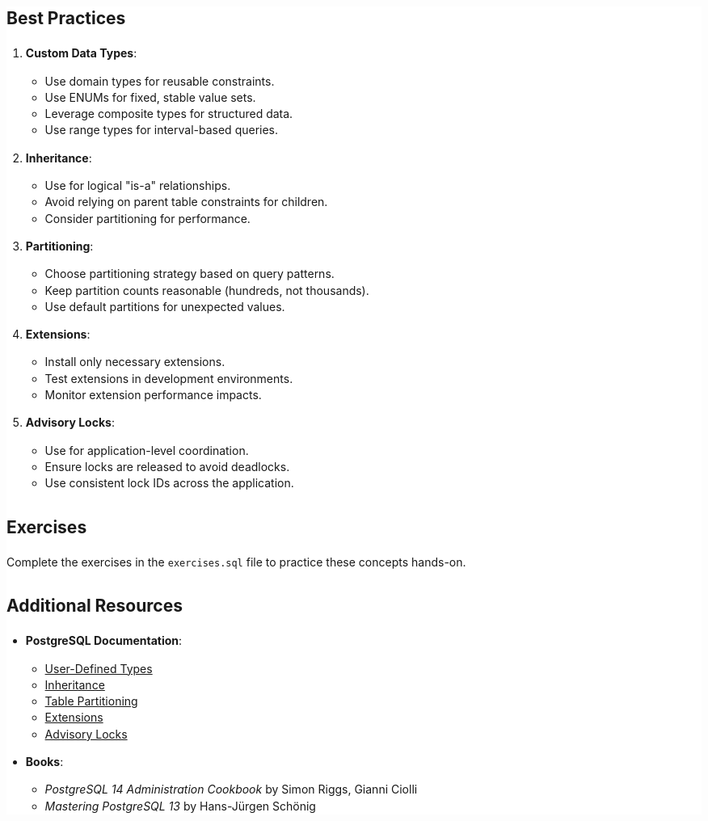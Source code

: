 ## Best Practices

1. **Custom Data Types**:
   - Use domain types for reusable constraints.
   - Use ENUMs for fixed, stable value sets.
   - Leverage composite types for structured data.
   - Use range types for interval-based queries.

2. **Inheritance**:
   - Use for logical "is-a" relationships.
   - Avoid relying on parent table constraints for children.
   - Consider partitioning for performance.

3. **Partitioning**:
   - Choose partitioning strategy based on query patterns.
   - Keep partition counts reasonable (hundreds, not thousands).
   - Use default partitions for unexpected values.

4. **Extensions**:
   - Install only necessary extensions.
   - Test extensions in development environments.
   - Monitor extension performance impacts.

5. **Advisory Locks**:
   - Use for application-level coordination.
   - Ensure locks are released to avoid deadlocks.
   - Use consistent lock IDs across the application.

## Exercises

Complete the exercises in the `exercises.sql` file to practice these concepts hands-on.

## Additional Resources

- **PostgreSQL Documentation**:
  - [User-Defined Types](https://www.postgresql.org/docs/current/xtypes.html)
  - [Inheritance](https://www.postgresql.org/docs/current/ddl-inherit.html)
  - [Table Partitioning](https://www.postgresql.org/docs/current/ddl-partitioning.html)
  - [Extensions](https://www.postgresql.org/docs/current/external-extensions.html)
  - [Advisory Locks](https://www.postgresql.org/docs/current/functions-admin.html#FUNCTIONS-ADVISORY-LOCKS)

- **Books**:
  - *PostgreSQL 14 Administration Cookbook* by Simon Riggs, Gianni Ciolli
  - *Mastering PostgreSQL 13* by Hans-Jürgen Schönig


